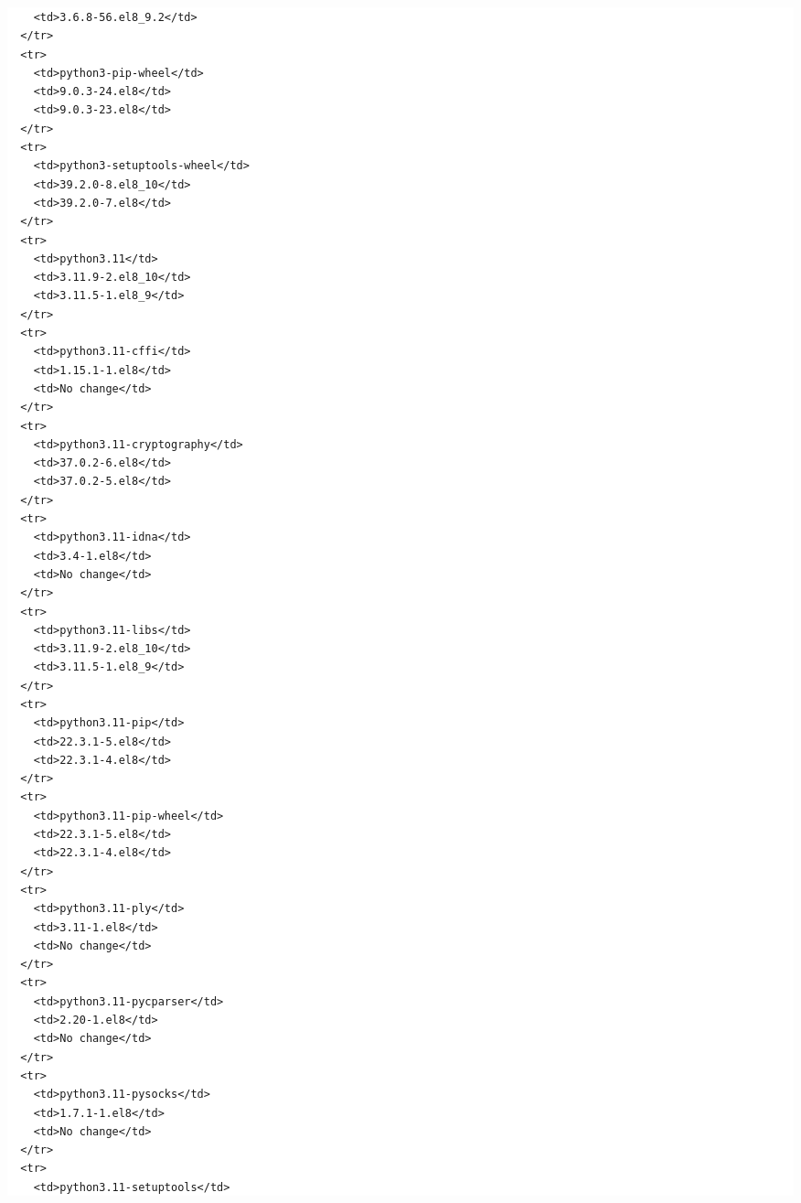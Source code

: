         <td>3.6.8-56.el8_9.2</td>
      </tr>
      <tr>
        <td>python3-pip-wheel</td>
        <td>9.0.3-24.el8</td>
        <td>9.0.3-23.el8</td>
      </tr>
      <tr>
        <td>python3-setuptools-wheel</td>
        <td>39.2.0-8.el8_10</td>
        <td>39.2.0-7.el8</td>
      </tr>
      <tr>
        <td>python3.11</td>
        <td>3.11.9-2.el8_10</td>
        <td>3.11.5-1.el8_9</td>
      </tr>
      <tr>
        <td>python3.11-cffi</td>
        <td>1.15.1-1.el8</td>
        <td>No change</td>
      </tr>
      <tr>
        <td>python3.11-cryptography</td>
        <td>37.0.2-6.el8</td>
        <td>37.0.2-5.el8</td>
      </tr>
      <tr>
        <td>python3.11-idna</td>
        <td>3.4-1.el8</td>
        <td>No change</td>
      </tr>
      <tr>
        <td>python3.11-libs</td>
        <td>3.11.9-2.el8_10</td>
        <td>3.11.5-1.el8_9</td>
      </tr>
      <tr>
        <td>python3.11-pip</td>
        <td>22.3.1-5.el8</td>
        <td>22.3.1-4.el8</td>
      </tr>
      <tr>
        <td>python3.11-pip-wheel</td>
        <td>22.3.1-5.el8</td>
        <td>22.3.1-4.el8</td>
      </tr>
      <tr>
        <td>python3.11-ply</td>
        <td>3.11-1.el8</td>
        <td>No change</td>
      </tr>
      <tr>
        <td>python3.11-pycparser</td>
        <td>2.20-1.el8</td>
        <td>No change</td>
      </tr>
      <tr>
        <td>python3.11-pysocks</td>
        <td>1.7.1-1.el8</td>
        <td>No change</td>
      </tr>
      <tr>
        <td>python3.11-setuptools</td>